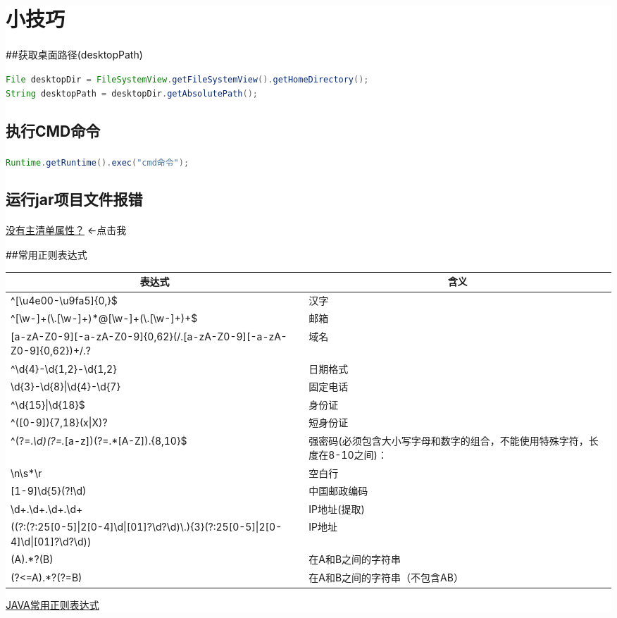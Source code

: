 
# 小技巧

##获取桌面路径(desktopPath)

```java
File desktopDir = FileSystemView.getFileSystemView().getHomeDirectory();
String desktopPath = desktopDir.getAbsolutePath();
```



## 执行CMD命令

```java
Runtime.getRuntime().exec("cmd命令"); 
```



## 运行jar项目文件报错

[没有主清单属性？](https://blog.csdn.net/weixin_43600504/article/details/96993611) ←点击我



##常用正则表达式

| 表达式                                                       | 含义                                                         |
| ------------------------------------------------------------ | ------------------------------------------------------------ |
| ^[\u4e00-\u9fa5]{0,}$                                        | 汉字                                                         |
| ^[\\w-]+(\\.[\\w-]+)*@[\\w-]+(\\.[\\w-]+)+$                  | 邮箱                                                         |
| [a-zA-Z0-9][-a-zA-Z0-9]{0,62}(/.[a-zA-Z0-9][-a-zA-Z0-9]{0,62})+/.? | 域名                                                         |
| ^\d{4}-\d{1,2}-\d{1,2}                                       | 日期格式                                                     |
| \d{3}-\d{8}\|\d{4}-\d{7}                                     | 固定电话                                                     |
| ^\d{15}\|\d{18}$                                             | 身份证                                                       |
| ^([0-9]){7,18}(x\|X)?                                        | 短身份证                                                     |
| ^(?=.*\d)(?=.*[a-z])(?=.*[A-Z]).{8,10}$                      | 强密码(必须包含大小写字母和数字的组合，不能使用特殊字符，长度在8-10之间)： |
| \n\s*\r                                                      | 空白行                                                       |
| [1-9]\d{5}(?!\d)                                             | 中国邮政编码                                                 |
| \d+\.\d+\.\d+\.\d+                                           | IP地址(提取)                                                 |
| ((?:(?:25[0-5]\|2[0-4]\\d\|[01]?\\d?\\d)\\.){3}(?:25[0-5]\|2[0-4]\\d\|[01]?\\d?\\d)) | IP地址                                                       |
| (A).*?(B)                                                    | 在A和B之间的字符串                                           |
| (?<=A).*?(?=B)                                               | 在A和B之间的字符串（不包含AB）                               |

[JAVA常用正则表达式](https://www.cnblogs.com/hjchoset/p/6032866.html)
